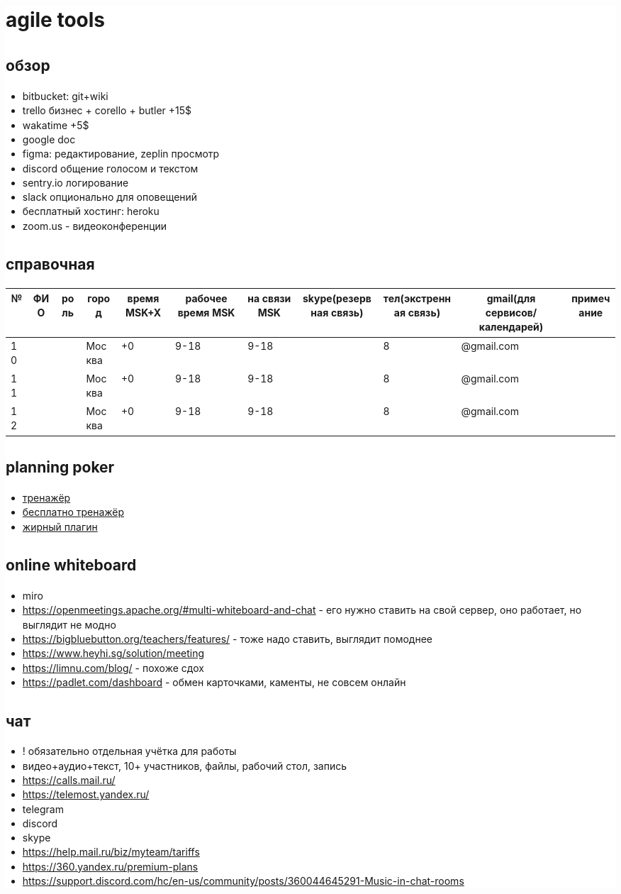 # agile tools

## обзор

 * bitbucket: git+wiki
 * trello бизнес + corello + butler +15$
 * wakatime +5$
 * google doc
 * figma: редактирование, zeplin просмотр
 * discord общение голосом и текстом
 * sentry.io логирование
 * slack опционально для оповещений
 * бесплатный хостинг: heroku
 * zoom.us - видеоконференции

## справочная

| № | ФИО | роль | город | время MSK+X | рабочее время MSK | на связи MSK | skype(резервная связь) | тел(экстренная связь) | gmail(для сервисов/календарей) | примечание |
| --- | --- 				| --- 		| --- 			| --- | --- | --- | --- 			| --- 			| --- 						| --- 	|
| 10 |               		|        	| Москва 		| +0 |  9-18 |  9-18 |          	| 8  | @gmail.com				| 		|
| 11 |               		|        	| Москва 		| +0 |  9-18 |  9-18 |          	| 8  | @gmail.com				| 		|
| 12 |               		|        	| Москва 		| +0 |  9-18 |  9-18 |          	| 8  | @gmail.com				| 		|

## planning poker

 * [тренажёр](https://play.planningpoker.com/plans) 
 * [бесплатно тренажёр](http://www.votingpoker.com)
 * [жирный плагин](https://marketplace.atlassian.com/apps/700473/agile-poker-estimation-tool-for-jira)

## online whiteboard

 * miro
 * https://openmeetings.apache.org/#multi-whiteboard-and-chat - его нужно ставить на свой сервер, оно работает, но выглядит не модно
 * https://bigbluebutton.org/teachers/features/ - тоже надо ставить, выглядит помоднее
 * https://www.heyhi.sg/solution/meeting
 * https://limnu.com/blog/ - похоже сдох
 * https://padlet.com/dashboard - обмен карточками, каменты, не совсем онлайн

## чат

 * ! обязательно отдельная учётка для работы
 * видео+аудио+текст, 10+ участников, файлы, рабочий стол, запись
 * https://calls.mail.ru/
 * https://telemost.yandex.ru/
 * telegram
 * discord
 * skype
 * https://help.mail.ru/biz/myteam/tariffs
 * https://360.yandex.ru/premium-plans
 * https://support.discord.com/hc/en-us/community/posts/360044645291-Music-in-chat-rooms
